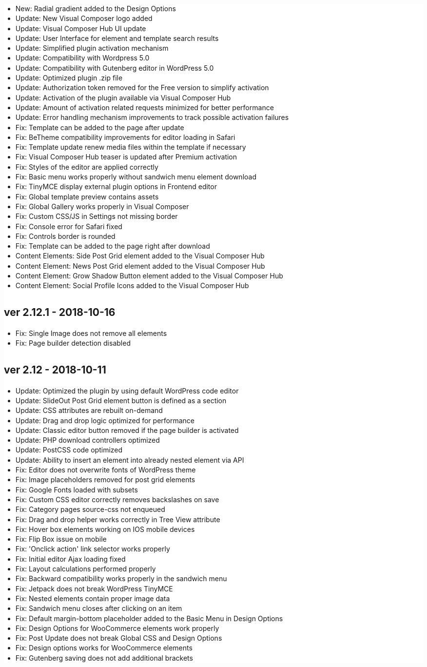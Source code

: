 * New: Radial gradient added to the Design Options
* Update: New Visual Composer logo added
* Update: Visual Composer Hub UI update
* Update: User Interface for element and template search results
* Update: Simplified plugin activation mechanism
* Update: Compatibility with Wordpress 5.0
* Update: Compatibility with Gutenberg editor in WordPress 5.0
* Update: Optimized plugin .zip file
* Update: Authorization token removed for the Free version to simplify activation
* Update: Activation of the plugin available via Visual Composer Hub
* Update: Amount of activation related requests minimized for better performance
* Update: Error handling mechanism improvements to track possible activation failures
* Fix: Template can be added to the page after update
* Fix: BeTheme compatibility improvements for editor loading in Safari
* Fix: Template update renew media files within the template if necessary
* Fix: Visual Composer Hub teaser is updated after Premium activation
* Fix: Styles of the editor are applied correctly
* Fix: Basic menu works properly without sandwich menu element download
* Fix: TinyMCE display external plugin options in Frontend editor
* Fix: Global template preview contains assets
* Fix: Global Gallery works properly in Visual Composer
* Fix: Custom CSS/JS in Settings not missing border
* Fix: Console error for Safari fixed
* Fix: Controls border is rounded
* Fix: Template can be added to the page right after download
* Content Elements: Side Post Grid element added to the Visual Composer Hub
* Content Element: News Post Grid element added to the Visual Composer Hub
* Content Element: Grow Shadow Button element added to the Visual Composer Hub
* Content Element: Social Profile Icons added to the Visual Composer Hub
## ver 2.12.1 - 2018-10-16
* Fix: Single Image does not remove all elements
* Fix: Page builder detection disabled
## ver 2.12 - 2018-10-11
* Update: Optimized the plugin by using default WordPress code editor
* Update: SlideOut Post Grid element button is defined as a section
* Update: CSS attributes are rebuilt on-demand
* Update: Drag and drop logic optimized for performance
* Update: Classic editor button removed if the page builder is activated
* Update: PHP download controllers optimized
* Update: PostCSS code optimized
* Update: Ability to insert an element into already nested element via API
* Fix: Editor does not overwrite fonts of WordPress theme
* Fix: Image placeholders removed for post grid elements
* Fix: Google Fonts loaded with subsets
* Fix: Custom CSS editor correctly removes backslashes on save
* Fix: Category pages source-css not enqueued
* Fix: Drag and drop helper works correctly in Tree View attribute
* Fix: Hover box elements working on IOS mobile devices
* Fix: Flip Box issue on mobile
* Fix: 'Onclick action' link selector works properly
* Fix: Initial editor Ajax loading fixed 
* Fix: Layout calculations performed properly
* Fix: Backward compatibility works properly in the sandwich menu
* Fix: Jetpack does not break WordPress TinyMCE
* Fix: Nested elements contain proper image data
* Fix: Sandwich menu closes after clicking on an item
* Fix: Default margin-bottom placeholder added to the Basic Menu in Design Options
* Fix: Design Options for WooCommerce elements work properly
* Fix: Post Update does not break Global CSS and Design Options
* Fix: Design options works for WooCommerce elements
* Fix: Gutenberg saving does not add additional brackets
